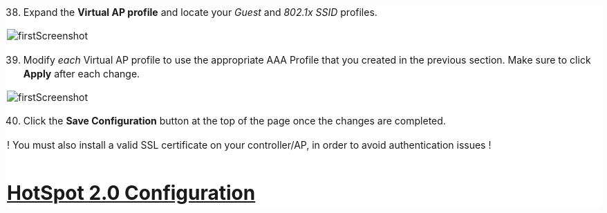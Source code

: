 38. Expand the **Virtual AP profile** and locate your _Guest_ and _802.1x SSID_ profiles.

![firstScreenshot](https://raw.githubusercontent.com/IronWifi/docs/master/configuration-guides/aruba_mobility_controller/image39.png)

39. Modify _each_ Virtual AP profile to use the appropriate AAA Profile that you created in the previous section. Make sure to click **Apply** after each change.

![firstScreenshot](https://raw.githubusercontent.com/IronWifi/docs/master/configuration-guides/aruba_mobility_controller/image12.jpg)

40. Click the **Save Configuration** button at the top of the page once the changes are completed.

 ! You must also install a valid SSL certificate on your controller/AP, in order to avoid authentication issues !
 
 
# [HotSpot 2.0 Configuration](https://www.ironwifi.com/help/aruba-wireless-lan-controller-passpoint-configuration)
